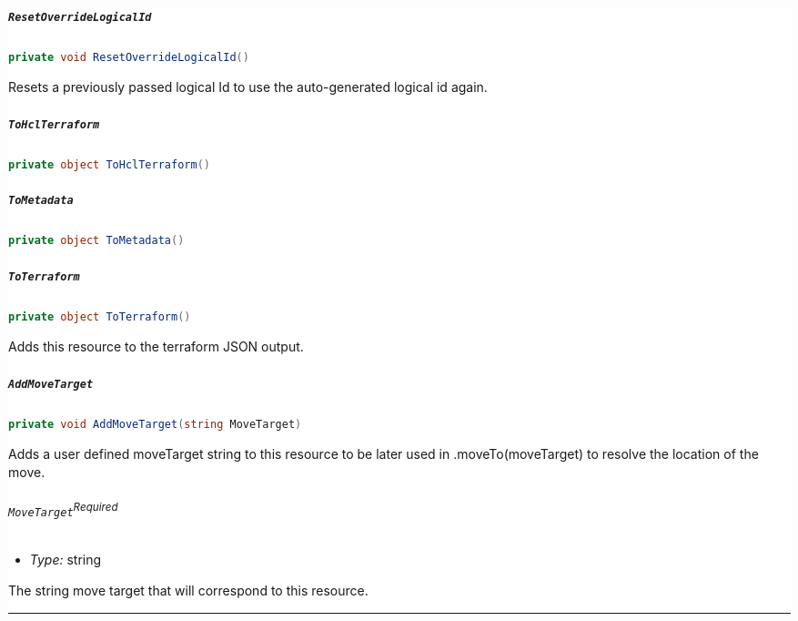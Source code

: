 
##### `ResetOverrideLogicalId` <a name="ResetOverrideLogicalId" id="rhizo-co-terraform-provider-oci.datasciencePrivateEndpoint.DatasciencePrivateEndpoint.resetOverrideLogicalId"></a>

```csharp
private void ResetOverrideLogicalId()
```

Resets a previously passed logical Id to use the auto-generated logical id again.

##### `ToHclTerraform` <a name="ToHclTerraform" id="rhizo-co-terraform-provider-oci.datasciencePrivateEndpoint.DatasciencePrivateEndpoint.toHclTerraform"></a>

```csharp
private object ToHclTerraform()
```

##### `ToMetadata` <a name="ToMetadata" id="rhizo-co-terraform-provider-oci.datasciencePrivateEndpoint.DatasciencePrivateEndpoint.toMetadata"></a>

```csharp
private object ToMetadata()
```

##### `ToTerraform` <a name="ToTerraform" id="rhizo-co-terraform-provider-oci.datasciencePrivateEndpoint.DatasciencePrivateEndpoint.toTerraform"></a>

```csharp
private object ToTerraform()
```

Adds this resource to the terraform JSON output.

##### `AddMoveTarget` <a name="AddMoveTarget" id="rhizo-co-terraform-provider-oci.datasciencePrivateEndpoint.DatasciencePrivateEndpoint.addMoveTarget"></a>

```csharp
private void AddMoveTarget(string MoveTarget)
```

Adds a user defined moveTarget string to this resource to be later used in .moveTo(moveTarget) to resolve the location of the move.

###### `MoveTarget`<sup>Required</sup> <a name="MoveTarget" id="rhizo-co-terraform-provider-oci.datasciencePrivateEndpoint.DatasciencePrivateEndpoint.addMoveTarget.parameter.moveTarget"></a>

- *Type:* string

The string move target that will correspond to this resource.

---
